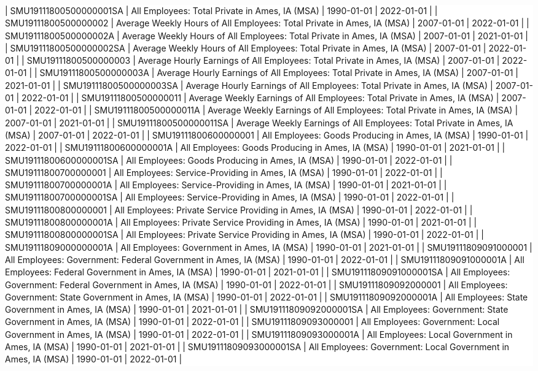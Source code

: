 | SMU19111800500000001SA    | All Employees: Total Private in Ames, IA (MSA)                                              | 1990-01-01          | 2022-01-01        |
| SMU19111800500000002      | Average Weekly Hours of All Employees: Total Private in Ames, IA (MSA)                      | 2007-01-01          | 2022-01-01        |
| SMU19111800500000002A     | Average Weekly Hours of All Employees: Total Private in Ames, IA (MSA)                      | 2007-01-01          | 2021-01-01        |
| SMU19111800500000002SA    | Average Weekly Hours of All Employees: Total Private in Ames, IA (MSA)                      | 2007-01-01          | 2022-01-01        |
| SMU19111800500000003      | Average Hourly Earnings of All Employees: Total Private in Ames, IA (MSA)                   | 2007-01-01          | 2022-01-01        |
| SMU19111800500000003A     | Average Hourly Earnings of All Employees: Total Private in Ames, IA (MSA)                   | 2007-01-01          | 2021-01-01        |
| SMU19111800500000003SA    | Average Hourly Earnings of All Employees: Total Private in Ames, IA (MSA)                   | 2007-01-01          | 2022-01-01        |
| SMU19111800500000011      | Average Weekly Earnings of All Employees: Total Private in Ames, IA (MSA)                   | 2007-01-01          | 2022-01-01        |
| SMU19111800500000011A     | Average Weekly Earnings of All Employees: Total Private in Ames, IA (MSA)                   | 2007-01-01          | 2021-01-01        |
| SMU19111800500000011SA    | Average Weekly Earnings of All Employees: Total Private in Ames, IA (MSA)                   | 2007-01-01          | 2022-01-01        |
| SMU19111800600000001      | All Employees: Goods Producing in Ames, IA (MSA)                                            | 1990-01-01          | 2022-01-01        |
| SMU19111800600000001A     | All Employees: Goods Producing in Ames, IA (MSA)                                            | 1990-01-01          | 2021-01-01        |
| SMU19111800600000001SA    | All Employees: Goods Producing in Ames, IA (MSA)                                            | 1990-01-01          | 2022-01-01        |
| SMU19111800700000001      | All Employees: Service-Providing in Ames, IA (MSA)                                          | 1990-01-01          | 2022-01-01        |
| SMU19111800700000001A     | All Employees: Service-Providing in Ames, IA (MSA)                                          | 1990-01-01          | 2021-01-01        |
| SMU19111800700000001SA    | All Employees: Service-Providing in Ames, IA (MSA)                                          | 1990-01-01          | 2022-01-01        |
| SMU19111800800000001      | All Employees: Private Service Providing in Ames, IA (MSA)                                  | 1990-01-01          | 2022-01-01        |
| SMU19111800800000001A     | All Employees: Private Service Providing in Ames, IA (MSA)                                  | 1990-01-01          | 2021-01-01        |
| SMU19111800800000001SA    | All Employees: Private Service Providing in Ames, IA (MSA)                                  | 1990-01-01          | 2022-01-01        |
| SMU19111809000000001A     | All Employees: Government in Ames, IA (MSA)                                                 | 1990-01-01          | 2021-01-01        |
| SMU19111809091000001      | All Employees: Government: Federal Government in Ames, IA (MSA)                             | 1990-01-01          | 2022-01-01        |
| SMU19111809091000001A     | All Employees: Federal Government in Ames, IA (MSA)                                         | 1990-01-01          | 2021-01-01        |
| SMU19111809091000001SA    | All Employees: Government: Federal Government in Ames, IA (MSA)                             | 1990-01-01          | 2022-01-01        |
| SMU19111809092000001      | All Employees: Government: State Government in Ames, IA (MSA)                               | 1990-01-01          | 2022-01-01        |
| SMU19111809092000001A     | All Employees: State Government in Ames, IA (MSA)                                           | 1990-01-01          | 2021-01-01        |
| SMU19111809092000001SA    | All Employees: Government: State Government in Ames, IA (MSA)                               | 1990-01-01          | 2022-01-01        |
| SMU19111809093000001      | All Employees: Government: Local Government in Ames, IA (MSA)                               | 1990-01-01          | 2022-01-01        |
| SMU19111809093000001A     | All Employees: Local Government in Ames, IA (MSA)                                           | 1990-01-01          | 2021-01-01        |
| SMU19111809093000001SA    | All Employees: Government: Local Government in Ames, IA (MSA)                               | 1990-01-01          | 2022-01-01        |